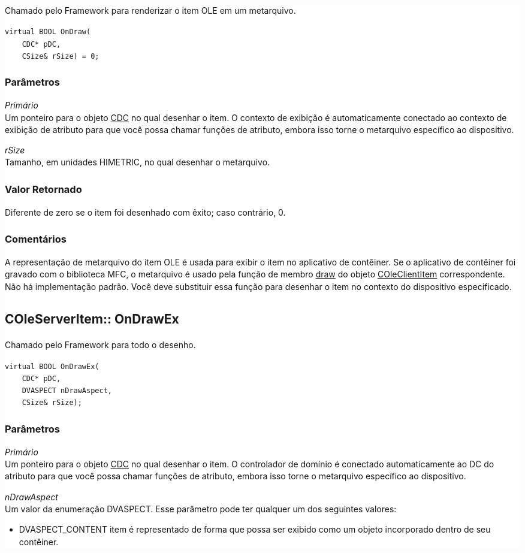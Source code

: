 Chamado pelo Framework para renderizar o item OLE em um metarquivo.

```
virtual BOOL OnDraw(
    CDC* pDC,
    CSize& rSize) = 0;
```

### <a name="parameters"></a>Parâmetros

*Primário*<br/>
Um ponteiro para o objeto [CDC](../../mfc/reference/cdc-class.md) no qual desenhar o item. O contexto de exibição é automaticamente conectado ao contexto de exibição de atributo para que você possa chamar funções de atributo, embora isso torne o metarquivo específico ao dispositivo.

*rSize*<br/>
Tamanho, em unidades HIMETRIC, no qual desenhar o metarquivo.

### <a name="return-value"></a>Valor Retornado

Diferente de zero se o item foi desenhado com êxito; caso contrário, 0.

### <a name="remarks"></a>Comentários

A representação de metarquivo do item OLE é usada para exibir o item no aplicativo de contêiner. Se o aplicativo de contêiner foi gravado com o biblioteca MFC, o metarquivo é usado pela função de membro [draw](../../mfc/reference/coleclientitem-class.md#draw) do objeto [COleClientItem](../../mfc/reference/coleclientitem-class.md) correspondente. Não há implementação padrão. Você deve substituir essa função para desenhar o item no contexto do dispositivo especificado.

## <a name="coleserveritemondrawex"></a><a name="ondrawex"></a>COleServerItem:: OnDrawEx

Chamado pelo Framework para todo o desenho.

```
virtual BOOL OnDrawEx(
    CDC* pDC,
    DVASPECT nDrawAspect,
    CSize& rSize);
```

### <a name="parameters"></a>Parâmetros

*Primário*<br/>
Um ponteiro para o objeto [CDC](../../mfc/reference/cdc-class.md) no qual desenhar o item. O controlador de domínio é conectado automaticamente ao DC do atributo para que você possa chamar funções de atributo, embora isso torne o metarquivo específico ao dispositivo.

*nDrawAspect*<br/>
Um valor da enumeração DVASPECT. Esse parâmetro pode ter qualquer um dos seguintes valores:

- DVASPECT_CONTENT item é representado de forma que possa ser exibido como um objeto incorporado dentro de seu contêiner.
